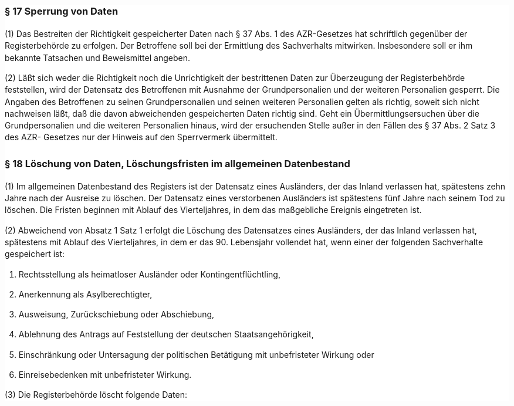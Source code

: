 
### § 17 Sperrung von Daten

(1) Das Bestreiten der Richtigkeit gespeicherter Daten nach § 37 Abs.
1 des AZR-Gesetzes hat schriftlich gegenüber der Registerbehörde zu
erfolgen. Der Betroffene soll bei der Ermittlung des Sachverhalts
mitwirken. Insbesondere soll er ihm bekannte Tatsachen und
Beweismittel angeben.

(2) Läßt sich weder die Richtigkeit noch die Unrichtigkeit der
bestrittenen Daten zur Überzeugung der Registerbehörde feststellen,
wird der Datensatz des Betroffenen mit Ausnahme der Grundpersonalien
und der weiteren Personalien gesperrt. Die Angaben des Betroffenen zu
seinen Grundpersonalien und seinen weiteren Personalien gelten als
richtig, soweit sich nicht nachweisen läßt, daß die davon abweichenden
gespeicherten Daten richtig sind. Geht ein Übermittlungsersuchen über
die Grundpersonalien und die weiteren Personalien hinaus, wird der
ersuchenden Stelle außer in den Fällen des § 37 Abs. 2 Satz 3 des AZR-
Gesetzes nur der Hinweis auf den Sperrvermerk übermittelt.


### § 18 Löschung von Daten, Löschungsfristen im allgemeinen Datenbestand

(1) Im allgemeinen Datenbestand des Registers ist der Datensatz eines
Ausländers, der das Inland verlassen hat, spätestens zehn Jahre nach
der Ausreise zu löschen. Der Datensatz eines verstorbenen Ausländers
ist spätestens fünf Jahre nach seinem Tod zu löschen. Die Fristen
beginnen mit Ablauf des Vierteljahres, in dem das maßgebliche Ereignis
eingetreten ist.

(2) Abweichend von Absatz 1 Satz 1 erfolgt die Löschung des
Datensatzes eines Ausländers, der das Inland verlassen hat, spätestens
mit Ablauf des Vierteljahres, in dem er das 90. Lebensjahr vollendet
hat, wenn einer der folgenden Sachverhalte gespeichert ist:

1.  Rechtsstellung als heimatloser Ausländer oder Kontingentflüchtling,


2.  Anerkennung als Asylberechtigter,


3.  Ausweisung, Zurückschiebung oder Abschiebung,


4.  Ablehnung des Antrags auf Feststellung der deutschen
    Staatsangehörigkeit,


5.  Einschränkung oder Untersagung der politischen Betätigung mit
    unbefristeter Wirkung oder


6.  Einreisebedenken mit unbefristeter Wirkung.




(3) Die Registerbehörde löscht folgende Daten:
